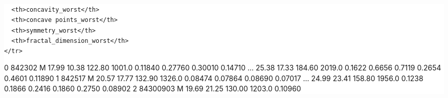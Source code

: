       <th>concavity_worst</th>
      <th>concave points_worst</th>
      <th>symmetry_worst</th>
      <th>fractal_dimension_worst</th>
    </tr>
  </thead>
  <tbody>
    <tr>
      <th>0</th>
      <td>842302</td>
      <td>M</td>
      <td>17.99</td>
      <td>10.38</td>
      <td>122.80</td>
      <td>1001.0</td>
      <td>0.11840</td>
      <td>0.27760</td>
      <td>0.30010</td>
      <td>0.14710</td>
      <td>...</td>
      <td>25.38</td>
      <td>17.33</td>
      <td>184.60</td>
      <td>2019.0</td>
      <td>0.1622</td>
      <td>0.6656</td>
      <td>0.7119</td>
      <td>0.2654</td>
      <td>0.4601</td>
      <td>0.11890</td>
    </tr>
    <tr>
      <th>1</th>
      <td>842517</td>
      <td>M</td>
      <td>20.57</td>
      <td>17.77</td>
      <td>132.90</td>
      <td>1326.0</td>
      <td>0.08474</td>
      <td>0.07864</td>
      <td>0.08690</td>
      <td>0.07017</td>
      <td>...</td>
      <td>24.99</td>
      <td>23.41</td>
      <td>158.80</td>
      <td>1956.0</td>
      <td>0.1238</td>
      <td>0.1866</td>
      <td>0.2416</td>
      <td>0.1860</td>
      <td>0.2750</td>
      <td>0.08902</td>
    </tr>
    <tr>
      <th>2</th>
      <td>84300903</td>
      <td>M</td>
      <td>19.69</td>
      <td>21.25</td>
      <td>130.00</td>
      <td>1203.0</td>
      <td>0.10960</td>